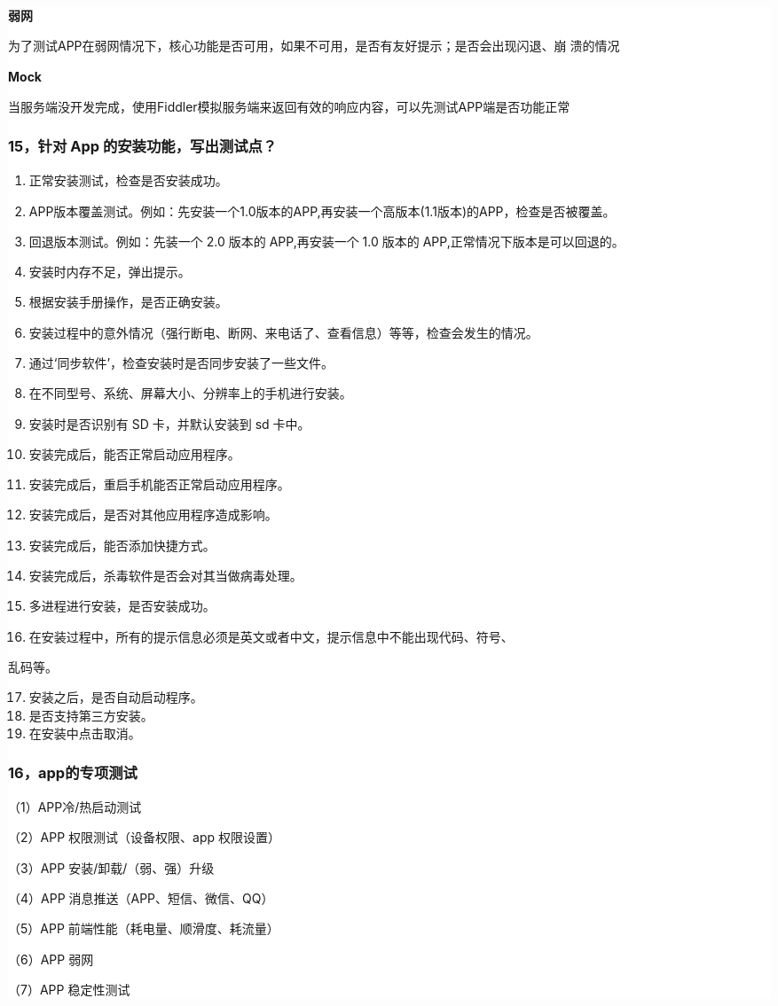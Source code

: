 **弱网** 

为了测试APP在弱网情况下，核心功能是否可用，如果不可用，是否有友好提示；是否会出现闪退、崩 溃的情况 

**Mock** 

当服务端没开发完成，使用Fiddler模拟服务端来返回有效的响应内容，可以先测试APP端是否功能正常

### 15，针对 App 的安装功能，写出测试点？

1. 正常安装测试，检查是否安装成功。

2. APP版本覆盖测试。例如：先安装一个1.0版本的APP,再安装一个高版本(1.1版本)的APP，检查是否被覆盖。

3. 回退版本测试。例如：先装一个 2.0 版本的 APP,再安装一个 1.0 版本的 APP,正常情况下版本是可以回退的。

4. 安装时内存不足，弹出提示。

5. 根据安装手册操作，是否正确安装。

6. 安装过程中的意外情况（强行断电、断网、来电话了、查看信息）等等，检查会发生的情况。

7. 通过‘同步软件’，检查安装时是否同步安装了一些文件。

8. 在不同型号、系统、屏幕大小、分辨率上的手机进行安装。

9. 安装时是否识别有 SD 卡，并默认安装到 sd 卡中。

10. 安装完成后，能否正常启动应用程序。

11. 安装完成后，重启手机能否正常启动应用程序。

12. 安装完成后，是否对其他应用程序造成影响。

13. 安装完成后，能否添加快捷方式。

14. 安装完成后，杀毒软件是否会对其当做病毒处理。

15. 多进程进行安装，是否安装成功。

16. 在安装过程中，所有的提示信息必须是英文或者中文，提示信息中不能出现代码、符号、

乱码等。

17. 安装之后，是否自动启动程序。
18. 是否支持第三方安装。
19. 在安装中点击取消。

### 16，app的专项测试

（1）APP冷/热启动测试

（2）APP 权限测试（设备权限、app 权限设置）

（3）APP 安装/卸载/（弱、强）升级

（4）APP 消息推送（APP、短信、微信、QQ）

（5）APP 前端性能（耗电量、顺滑度、耗流量）

（6）APP 弱网

（7）APP 稳定性测试
